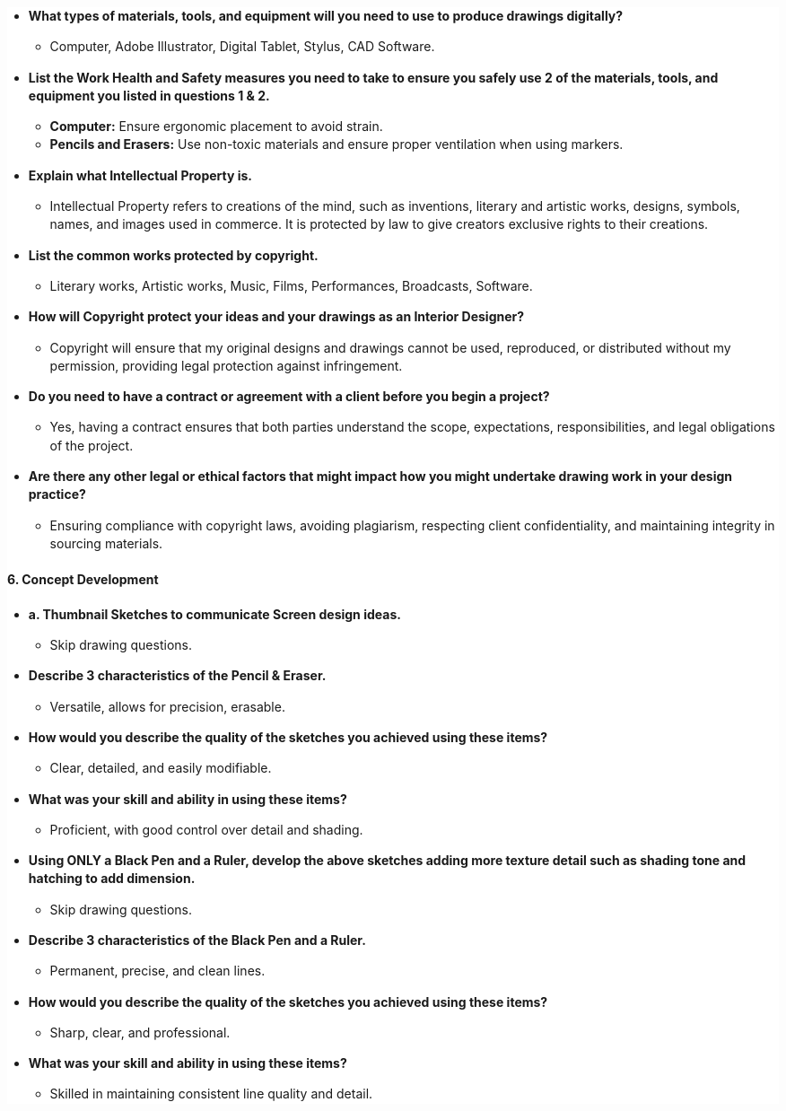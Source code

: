 - **What types of materials, tools, and equipment will you need to use to produce drawings digitally?**
  - Computer, Adobe Illustrator, Digital Tablet, Stylus, CAD Software.

- **List the Work Health and Safety measures you need to take to ensure you safely use 2 of the materials, tools, and equipment you listed in questions 1 & 2.**
  - **Computer:** Ensure ergonomic placement to avoid strain.
  - **Pencils and Erasers:** Use non-toxic materials and ensure proper ventilation when using markers.

- **Explain what Intellectual Property is.**
  - Intellectual Property refers to creations of the mind, such as inventions, literary and artistic works, designs, symbols, names, and images used in commerce. It is protected by law to give creators exclusive rights to their creations.

- **List the common works protected by copyright.**
  - Literary works, Artistic works, Music, Films, Performances, Broadcasts, Software.

- **How will Copyright protect your ideas and your drawings as an Interior Designer?**
  - Copyright will ensure that my original designs and drawings cannot be used, reproduced, or distributed without my permission, providing legal protection against infringement.

- **Do you need to have a contract or agreement with a client before you begin a project?**
  - Yes, having a contract ensures that both parties understand the scope, expectations, responsibilities, and legal obligations of the project.

- **Are there any other legal or ethical factors that might impact how you might undertake drawing work in your design practice?**
  - Ensuring compliance with copyright laws, avoiding plagiarism, respecting client confidentiality, and maintaining integrity in sourcing materials.

#### 6. Concept Development
- **a. Thumbnail Sketches to communicate Screen design ideas.**
  - Skip drawing questions. 

- **Describe 3 characteristics of the Pencil & Eraser.**
  - Versatile, allows for precision, erasable.

- **How would you describe the quality of the sketches you achieved using these items?**
  - Clear, detailed, and easily modifiable.

- **What was your skill and ability in using these items?**
  - Proficient, with good control over detail and shading.

- **Using ONLY a Black Pen and a Ruler, develop the above sketches adding more texture detail such as shading tone and hatching to add dimension.**
  - Skip drawing questions.

- **Describe 3 characteristics of the Black Pen and a Ruler.**
  - Permanent, precise, and clean lines.

- **How would you describe the quality of the sketches you achieved using these items?**
  - Sharp, clear, and professional.

- **What was your skill and ability in using these items?**
  - Skilled in maintaining consistent line quality and detail.
